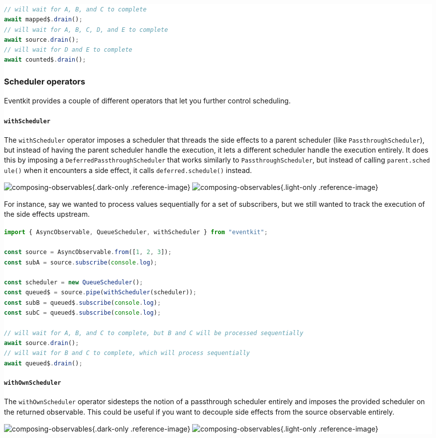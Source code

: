 ```ts
// will wait for A, B, and C to complete
await mapped$.drain();
// will wait for A, B, C, D, and E to complete
await source.drain();
// will wait for D and E to complete
await counted$.drain();
```

### Scheduler operators

Eventkit provides a couple of different operators that let you further control scheduling.

#### `withScheduler`

The `withScheduler` operator imposes a scheduler that threads the side effects to a parent scheduler (like `PassthroughScheduler`), but instead of having the parent scheduler handle the execution, it lets a different scheduler handle the execution entirely. It does this by imposing a `DeferredPassthroughScheduler` that works similarly to `PassthroughScheduler`, but instead of calling `parent.schedule()` when it encounters a side effect, it calls `deferred.schedule()` instead.

![composing-observables](/assets/images/observable-tree-with-scheduler-dark.png){.dark-only .reference-image}
![composing-observables](/assets/images/observable-tree-with-scheduler-light.png){.light-only .reference-image}

For instance, say we wanted to process values sequentially for a set of subscribers, but we still wanted to track the execution of the side effects upstream.

```ts
import { AsyncObservable, QueueScheduler, withScheduler } from "eventkit";

const source = AsyncObservable.from([1, 2, 3]);
const subA = source.subscribe(console.log);

const scheduler = new QueueScheduler();
const queued$ = source.pipe(withScheduler(scheduler));
const subB = queued$.subscribe(console.log);
const subC = queued$.subscribe(console.log);

// will wait for A, B, and C to complete, but B and C will be processed sequentially
await source.drain();
// will wait for B and C to complete, which will process sequentially
await queued$.drain();
```

#### `withOwnScheduler`

The `withOwnScheduler` operator sidesteps the notion of a passthrough scheduler entirely and imposes the provided scheduler on the returned observable. This could be useful if you want to decouple side effects from the source observable entirely.

![composing-observables](/assets/images/observable-tree-with-own-scheduler-dark.png){.dark-only .reference-image}
![composing-observables](/assets/images/observable-tree-with-own-scheduler-light.png){.light-only .reference-image}
